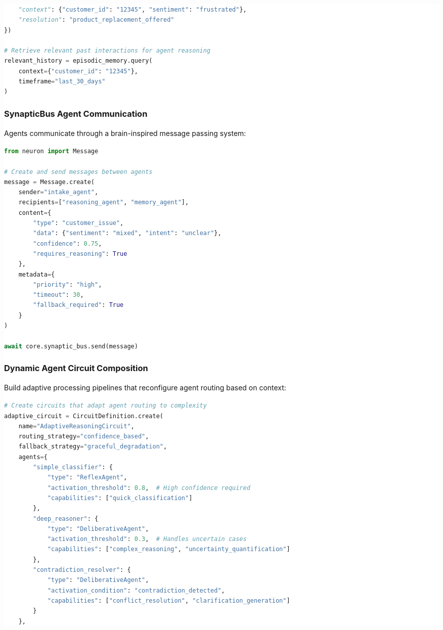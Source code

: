 ```python
    "context": {"customer_id": "12345", "sentiment": "frustrated"},
    "resolution": "product_replacement_offered"
})

# Retrieve relevant past interactions for agent reasoning
relevant_history = episodic_memory.query(
    context={"customer_id": "12345"},
    timeframe="last_30_days"
)
```

### SynapticBus Agent Communication

Agents communicate through a brain-inspired message passing system:

```python
from neuron import Message

# Create and send messages between agents
message = Message.create(
    sender="intake_agent",
    recipients=["reasoning_agent", "memory_agent"],
    content={
        "type": "customer_issue",
        "data": {"sentiment": "mixed", "intent": "unclear"},
        "confidence": 0.75,
        "requires_reasoning": True
    },
    metadata={
        "priority": "high",
        "timeout": 30,
        "fallback_required": True
    }
)

await core.synaptic_bus.send(message)
```

### Dynamic Agent Circuit Composition

Build adaptive processing pipelines that reconfigure agent routing based on context:

```python
# Create circuits that adapt agent routing to complexity
adaptive_circuit = CircuitDefinition.create(
    name="AdaptiveReasoningCircuit",
    routing_strategy="confidence_based",
    fallback_strategy="graceful_degradation",
    agents={
        "simple_classifier": {
            "type": "ReflexAgent",
            "activation_threshold": 0.8,  # High confidence required
            "capabilities": ["quick_classification"]
        },
        "deep_reasoner": {
            "type": "DeliberativeAgent", 
            "activation_threshold": 0.3,  # Handles uncertain cases
            "capabilities": ["complex_reasoning", "uncertainty_quantification"]
        },
        "contradiction_resolver": {
            "type": "DeliberativeAgent",
            "activation_condition": "contradiction_detected",
            "capabilities": ["conflict_resolution", "clarification_generation"]
        }
    },
```